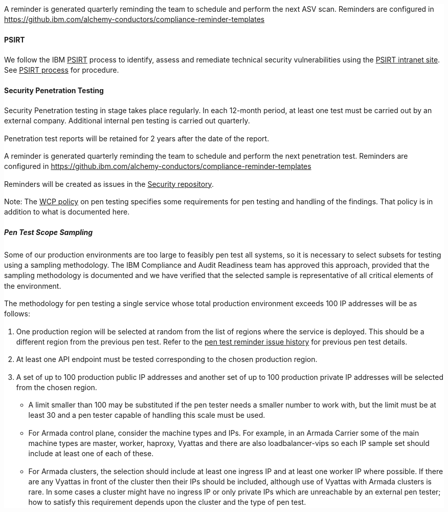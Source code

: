A reminder is generated quarterly reminding the team to schedule and perform the next ASV scan. Reminders are configured in https://github.ibm.com/alchemy-conductors/compliance-reminder-templates

#### PSIRT

We follow the IBM [PSIRT](https://w3-connections.ibm.com/communities/service/html/communityoverview?communityUuid=707492f9-bc2b-4556-b474-69c91e0b3db2) process to identify, assess and remediate technical security vulnerabilities using the [PSIRT intranet site](https://psirt.raleigh.ibm.com/). See [PSIRT process](psirt.html) for procedure.

#### Security Penetration Testing

Security Penetration testing in stage takes place regularly. In each 12-month period, at least one test must be carried out by an external company. Additional internal pen testing is carried out quarterly.

Penetration test reports will be retained for 2 years after the date of the report.

A reminder is generated quarterly reminding the team to schedule and perform the next penetration test. Reminders are configured in https://github.ibm.com/alchemy-conductors/compliance-reminder-templates

Reminders will be created as issues in the [Security repository](https://github.ibm.com/alchemy-conductors/security/issues/).

Note: The [WCP policy](https://pages.github.ibm.com/ibmcloud/Security/policy/Security-Assessment-and-Authorization.html) on pen testing specifies some requirements for pen testing and handling of the findings. That policy is in addition to what is documented here.

##### Pen Test Scope Sampling

Some of our production environments are too large to feasibly pen test all systems, so it is necessary to select subsets for testing using a sampling methodology. The IBM Compliance and Audit Readiness team has approved this approach, provided that the sampling methodology is documented and we have verified that the selected sample is representative of all critical elements of the environment.

The methodology for pen testing a single service whose total production environment exceeds 100 IP addresses will be as follows:

1. One production region will be selected at random from the list of regions where the service is deployed. This should be a different region from the previous pen test. Refer to the [pen test reminder issue history](https://github.ibm.com/alchemy-conductors/security/issues?utf8=%E2%9C%93&q=is%3Aissue+label%3AReminder+quarterly+penetration+test) for previous pen test details.

2. At least one API endpoint must be tested corresponding to the chosen production region.

3. A set of up to 100 production public IP addresses and another set of up to 100 production private IP addresses will be selected from the chosen region.

    - A limit smaller than 100 may be substituted if the pen tester needs a smaller number to work with, but the limit must be at least 30 and a pen tester capable of handling this scale must be used.

    - For Armada control plane, consider the machine types and IPs. For example, in an Armada Carrier some of the main machine types are master, worker, haproxy, Vyattas and there are also loadbalancer-vips so each IP sample set should include at least one of each of these.

    - For Armada clusters, the selection should include at least one ingress IP and at least one worker IP where possible. If there are any Vyattas in front of the cluster then their IPs should be included, although use of Vyattas with Armada clusters is rare. In some cases a cluster might have no ingress IP or only private IPs which are unreachable by an external pen tester; how to satisfy this requirement depends upon the cluster and the type of pen test.
